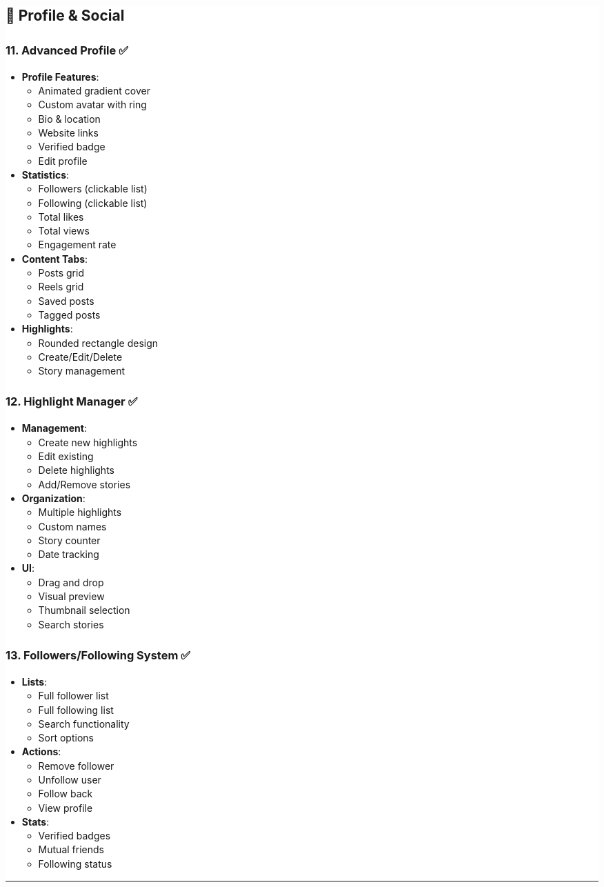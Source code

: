 
## 👤 **Profile & Social**

### 11. Advanced Profile ✅
- **Profile Features**:
  - Animated gradient cover
  - Custom avatar with ring
  - Bio & location
  - Website links
  - Verified badge
  - Edit profile
- **Statistics**:
  - Followers (clickable list)
  - Following (clickable list)
  - Total likes
  - Total views
  - Engagement rate
- **Content Tabs**:
  - Posts grid
  - Reels grid
  - Saved posts
  - Tagged posts
- **Highlights**:
  - Rounded rectangle design
  - Create/Edit/Delete
  - Story management

### 12. Highlight Manager ✅
- **Management**:
  - Create new highlights
  - Edit existing
  - Delete highlights
  - Add/Remove stories
- **Organization**:
  - Multiple highlights
  - Custom names
  - Story counter
  - Date tracking
- **UI**:
  - Drag and drop
  - Visual preview
  - Thumbnail selection
  - Search stories

### 13. Followers/Following System ✅
- **Lists**:
  - Full follower list
  - Full following list
  - Search functionality
  - Sort options
- **Actions**:
  - Remove follower
  - Unfollow user
  - Follow back
  - View profile
- **Stats**:
  - Verified badges
  - Mutual friends
  - Following status

---